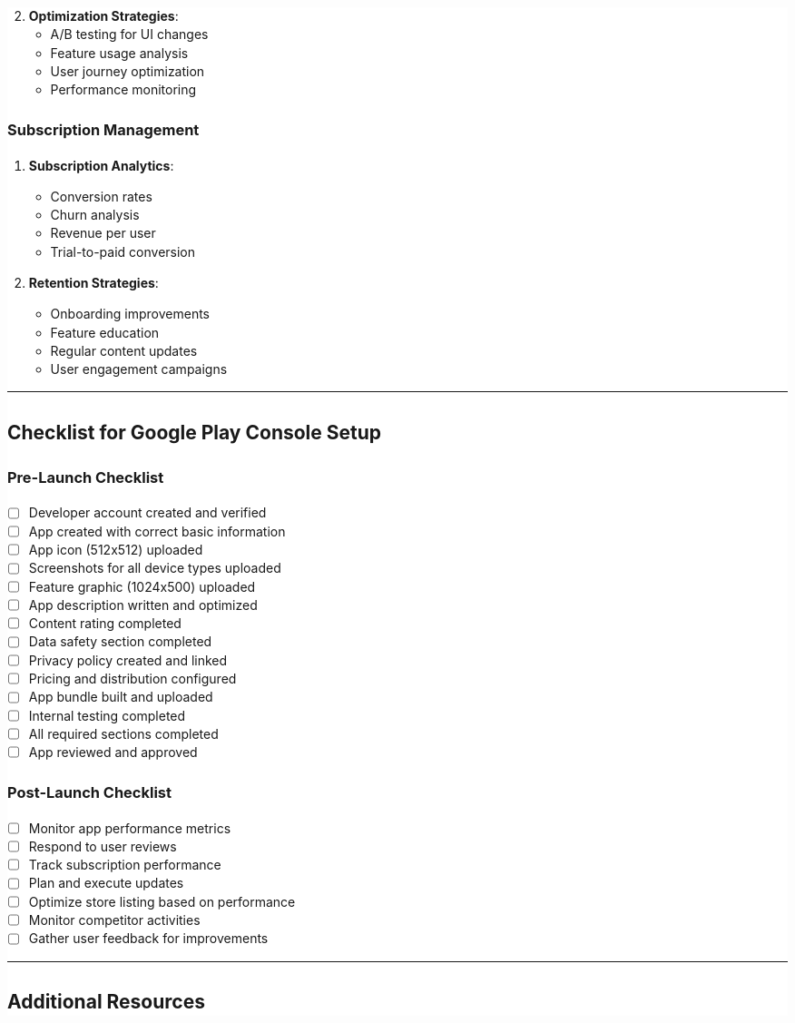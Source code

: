 2. **Optimization Strategies**:
   - A/B testing for UI changes
   - Feature usage analysis
   - User journey optimization
   - Performance monitoring

### Subscription Management
1. **Subscription Analytics**:
   - Conversion rates
   - Churn analysis
   - Revenue per user
   - Trial-to-paid conversion

2. **Retention Strategies**:
   - Onboarding improvements
   - Feature education
   - Regular content updates
   - User engagement campaigns

---

## Checklist for Google Play Console Setup

### Pre-Launch Checklist
- [ ] Developer account created and verified
- [ ] App created with correct basic information
- [ ] App icon (512x512) uploaded
- [ ] Screenshots for all device types uploaded
- [ ] Feature graphic (1024x500) uploaded
- [ ] App description written and optimized
- [ ] Content rating completed
- [ ] Data safety section completed
- [ ] Privacy policy created and linked
- [ ] Pricing and distribution configured
- [ ] App bundle built and uploaded
- [ ] Internal testing completed
- [ ] All required sections completed
- [ ] App reviewed and approved

### Post-Launch Checklist
- [ ] Monitor app performance metrics
- [ ] Respond to user reviews
- [ ] Track subscription performance
- [ ] Plan and execute updates
- [ ] Optimize store listing based on performance
- [ ] Monitor competitor activities
- [ ] Gather user feedback for improvements

---

## Additional Resources
